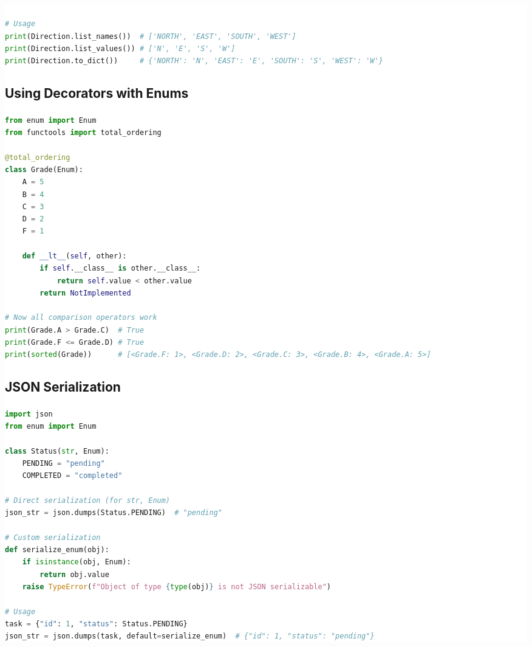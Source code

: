 ```python

# Usage
print(Direction.list_names())  # ['NORTH', 'EAST', 'SOUTH', 'WEST']
print(Direction.list_values()) # ['N', 'E', 'S', 'W']
print(Direction.to_dict())     # {'NORTH': 'N', 'EAST': 'E', 'SOUTH': 'S', 'WEST': 'W'}
```

## Using Decorators with Enums

```python
from enum import Enum
from functools import total_ordering

@total_ordering
class Grade(Enum):
    A = 5
    B = 4
    C = 3
    D = 2
    F = 1
    
    def __lt__(self, other):
        if self.__class__ is other.__class__:
            return self.value < other.value
        return NotImplemented

# Now all comparison operators work
print(Grade.A > Grade.C)  # True
print(Grade.F <= Grade.D) # True
print(sorted(Grade))      # [<Grade.F: 1>, <Grade.D: 2>, <Grade.C: 3>, <Grade.B: 4>, <Grade.A: 5>]
```

## JSON Serialization

```python
import json
from enum import Enum

class Status(str, Enum):
    PENDING = "pending"
    COMPLETED = "completed"
    
# Direct serialization (for str, Enum)
json_str = json.dumps(Status.PENDING)  # "pending"

# Custom serialization
def serialize_enum(obj):
    if isinstance(obj, Enum):
        return obj.value
    raise TypeError(f"Object of type {type(obj)} is not JSON serializable")

# Usage
task = {"id": 1, "status": Status.PENDING}
json_str = json.dumps(task, default=serialize_enum)  # {"id": 1, "status": "pending"}
```

